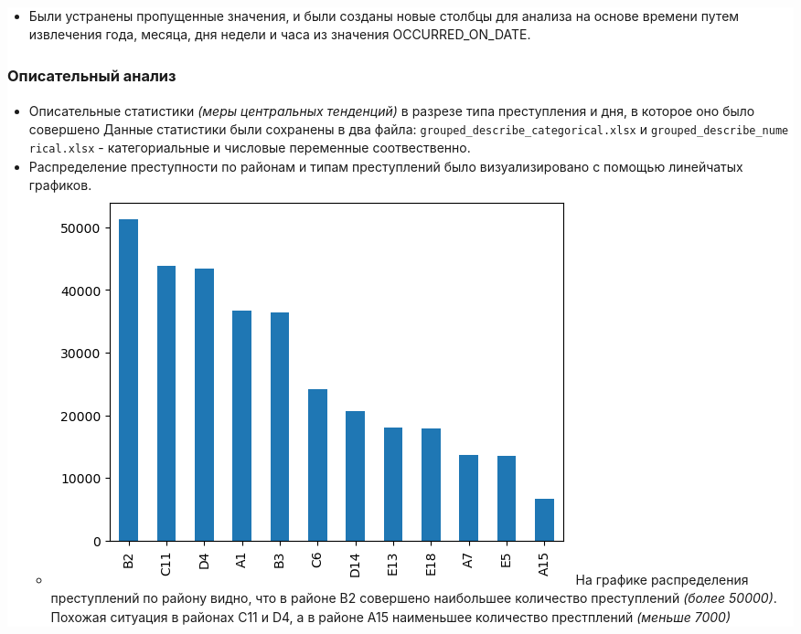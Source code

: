 - Были устранены пропущенные значения, и были созданы новые столбцы для анализа на основе времени путем извлечения года, месяца, дня недели и часа из значения OCCURRED_ON_DATE.


### Описательный анализ
- Описательные статистики _(меры центральных тенденций)_ в разрезе типа преступления и дня, в которое оно было совершено
    Данные статистики были сохранены в два файла: `grouped_describe_categorical.xlsx` и `grouped_describe_numerical.xlsx` - категориальные и числовые переменные соотвественно.
- Распределение преступности по районам и типам преступлений было визуализировано с помощью линейчатых графиков.
    - ![crime_by_district](images/crimes_by_district.png "Распределение престулений по району")
        На графике распределения преступлений по району видно, что в районе B2 совершено наибольшее количество преступлений _(более 50000)_. Похожая ситуация в районах C11 и D4, а в районе А15 наименьшее количество престплений _(меньше 7000)_
